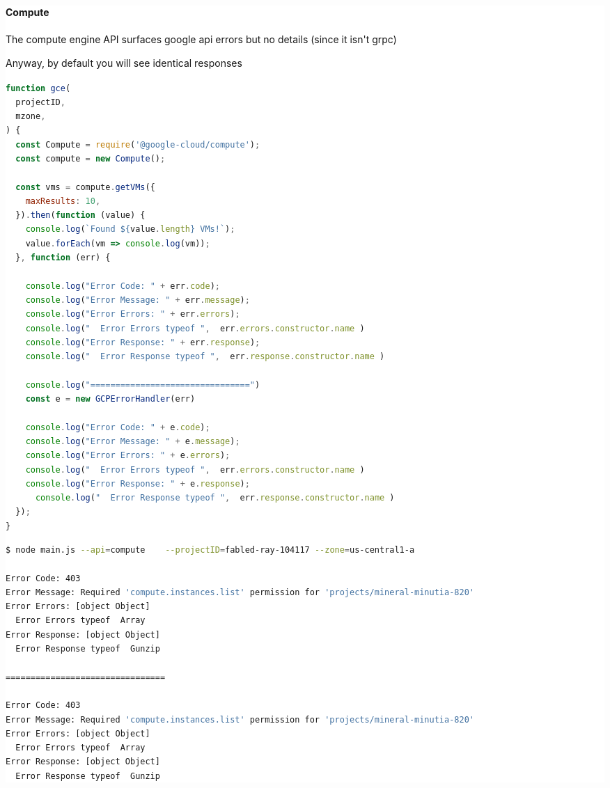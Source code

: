 

#### Compute

The compute engine API surfaces google api errors but no details (since it isn't grpc)

Anyway, by default you will see identical responses


```javascript
function gce(
  projectID,
  mzone,
) {
  const Compute = require('@google-cloud/compute');
  const compute = new Compute();

  const vms = compute.getVMs({
    maxResults: 10,
  }).then(function (value) {
    console.log(`Found ${value.length} VMs!`);
    value.forEach(vm => console.log(vm));
  }, function (err) {

    console.log("Error Code: " + err.code);
    console.log("Error Message: " + err.message);
    console.log("Error Errors: " + err.errors);
    console.log("  Error Errors typeof ",  err.errors.constructor.name )    
    console.log("Error Response: " + err.response);
    console.log("  Error Response typeof ",  err.response.constructor.name )

    console.log("================================")
    const e = new GCPErrorHandler(err)

    console.log("Error Code: " + e.code);
    console.log("Error Message: " + e.message);
    console.log("Error Errors: " + e.errors);
    console.log("  Error Errors typeof ",  err.errors.constructor.name )
    console.log("Error Response: " + e.response);
      console.log("  Error Response typeof ",  err.response.constructor.name )
  });
}
```

```bash
$ node main.js --api=compute    --projectID=fabled-ray-104117 --zone=us-central1-a

Error Code: 403
Error Message: Required 'compute.instances.list' permission for 'projects/mineral-minutia-820'
Error Errors: [object Object]
  Error Errors typeof  Array
Error Response: [object Object]
  Error Response typeof  Gunzip

================================

Error Code: 403
Error Message: Required 'compute.instances.list' permission for 'projects/mineral-minutia-820'
Error Errors: [object Object]
  Error Errors typeof  Array
Error Response: [object Object]
  Error Response typeof  Gunzip
```
